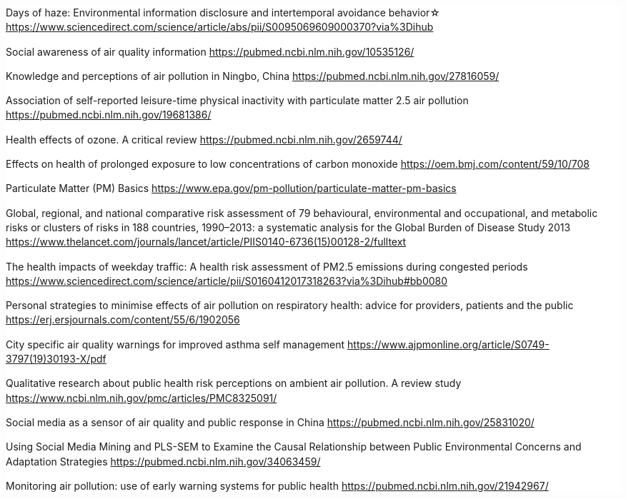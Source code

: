 Days of haze: Environmental information disclosure and intertemporal avoidance behavior☆
https://www.sciencedirect.com/science/article/abs/pii/S0095069609000370?via%3Dihub


Social awareness of air quality information
https://pubmed.ncbi.nlm.nih.gov/10535126/


Knowledge and perceptions of air pollution in Ningbo, China
https://pubmed.ncbi.nlm.nih.gov/27816059/


Association of self-reported leisure-time physical inactivity with particulate matter 2.5 air pollution
https://pubmed.ncbi.nlm.nih.gov/19681386/


Health effects of ozone. A critical review
https://pubmed.ncbi.nlm.nih.gov/2659744/


Effects on health of prolonged exposure to low concentrations of carbon monoxide 
https://oem.bmj.com/content/59/10/708


Particulate Matter (PM) Basics
https://www.epa.gov/pm-pollution/particulate-matter-pm-basics


Global, regional, and national comparative risk assessment of 79 behavioural, environmental and occupational, and metabolic risks or clusters of risks in 188 countries, 1990–2013: a systematic analysis for the Global Burden of Disease Study 2013
https://www.thelancet.com/journals/lancet/article/PIIS0140-6736(15)00128-2/fulltext




The health impacts of weekday traffic: A health risk assessment of PM2.5 emissions during congested periods
https://www.sciencedirect.com/science/article/pii/S0160412017318263?via%3Dihub#bb0080


Personal strategies to minimise effects of air pollution on respiratory health: advice for providers, patients and the public
https://erj.ersjournals.com/content/55/6/1902056


City specific air quality warnings for improved asthma self management
https://www.ajpmonline.org/article/S0749-3797(19)30193-X/pdf


Qualitative research about public health risk perceptions on ambient air pollution. A review study
https://www.ncbi.nlm.nih.gov/pmc/articles/PMC8325091/


Social media as a sensor of air quality and public response in China
https://pubmed.ncbi.nlm.nih.gov/25831020/


Using Social Media Mining and PLS-SEM to Examine the Causal Relationship between Public Environmental Concerns and Adaptation Strategies
https://pubmed.ncbi.nlm.nih.gov/34063459/


Monitoring air pollution: use of early warning systems for public health
https://pubmed.ncbi.nlm.nih.gov/21942967/

